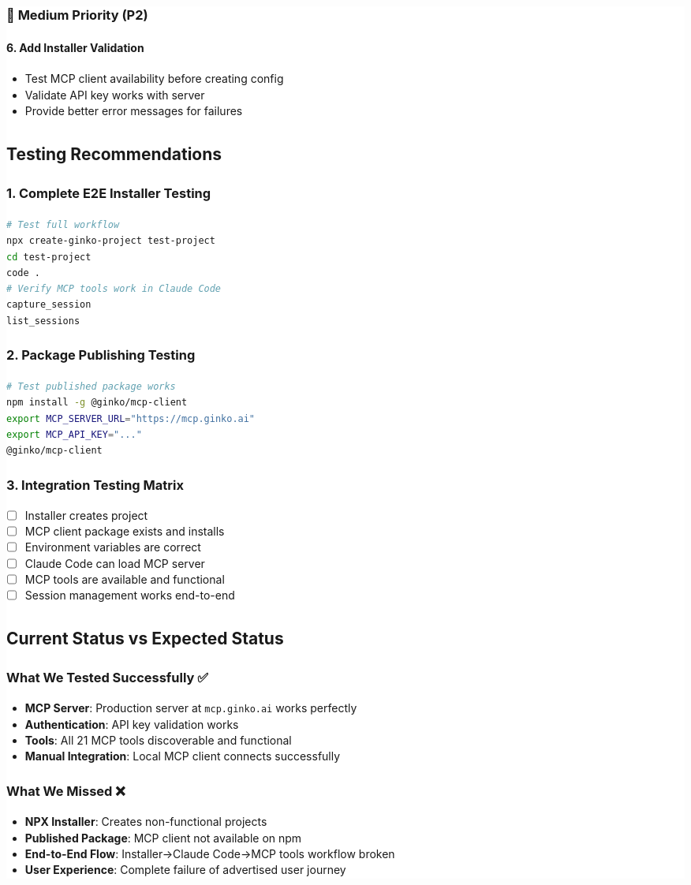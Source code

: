### 🔧 **Medium Priority (P2)**

#### 6. Add Installer Validation
- Test MCP client availability before creating config
- Validate API key works with server
- Provide better error messages for failures

## Testing Recommendations

### 1. **Complete E2E Installer Testing**
```bash
# Test full workflow
npx create-ginko-project test-project
cd test-project
code .
# Verify MCP tools work in Claude Code
capture_session
list_sessions
```

### 2. **Package Publishing Testing**
```bash
# Test published package works
npm install -g @ginko/mcp-client
export MCP_SERVER_URL="https://mcp.ginko.ai"
export MCP_API_KEY="..."
@ginko/mcp-client
```

### 3. **Integration Testing Matrix**
- [ ] Installer creates project
- [ ] MCP client package exists and installs
- [ ] Environment variables are correct
- [ ] Claude Code can load MCP server
- [ ] MCP tools are available and functional
- [ ] Session management works end-to-end

## Current Status vs Expected Status

### What We Tested Successfully ✅
- **MCP Server**: Production server at `mcp.ginko.ai` works perfectly
- **Authentication**: API key validation works
- **Tools**: All 21 MCP tools discoverable and functional
- **Manual Integration**: Local MCP client connects successfully

### What We Missed ❌
- **NPX Installer**: Creates non-functional projects
- **Published Package**: MCP client not available on npm
- **End-to-End Flow**: Installer→Claude Code→MCP tools workflow broken
- **User Experience**: Complete failure of advertised user journey
